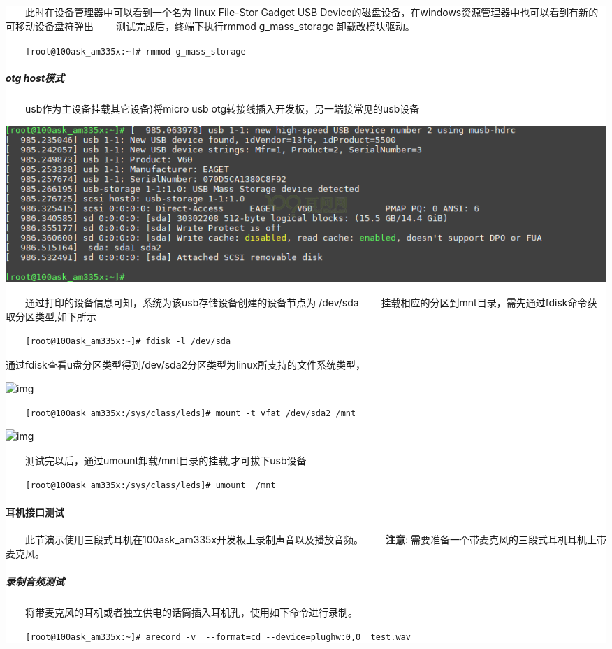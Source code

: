   此时在设备管理器中可以看到一个名为 linux File-Stor Gadget USB Device的磁盘设备，在windows资源管理器中也可以看到有新的可移动设备盘符弹出
  测试完成后，终端下执行rmmod g_mass_storage 卸载改模块驱动。

```
	[root@100ask_am335x:~]# rmmod g_mass_storage   
```

##### otg host模式

  usb作为主设备挂载其它设备)将micro usb otg转接线插入开发板，另一端接常见的usb设备

![img](media/EmbeddedLinuxApplicationDevelopmentCompleteManualSecondEditionThirdChapter_028.png)

  通过打印的设备信息可知，系统为该usb存储设备创建的设备节点为 /dev/sda
  挂载相应的分区到mnt目录，需先通过fdisk命令获取分区类型,如下所示

```
	[root@100ask_am335x:~]# fdisk -l /dev/sda   
```

通过fdisk查看u盘分区类型得到/dev/sda2分区类型为linux所支持的文件系统类型，

![img](http://photos.100ask.net//ELADCMSecond/EmbeddedLinuxApplicationDevelopmentCompleteManualSecondEditionThirdChapter_024.png)

```
	[root@100ask_am335x:/sys/class/leds]# mount -t vfat /dev/sda2 /mnt   
```

![img](http://photos.100ask.net//ELADCMSecond/EmbeddedLinuxApplicationDevelopmentCompleteManualSecondEditionThirdChapter_025.png)

  测试完以后，通过umount卸载/mnt目录的挂载,才可拔下usb设备

```
	[root@100ask_am335x:/sys/class/leds]# umount  /mnt   
```

#### 耳机接口测试

  此节演示使用三段式耳机在100ask_am335x开发板上录制声音以及播放音频。
  **注意**: 需要准备一个带麦克风的三段式耳机耳机上带麦克风。

##### 录制音频测试

  将带麦克风的耳机或者独立供电的话筒插入耳机孔，使用如下命令进行录制。

```
	[root@100ask_am335x:~]# arecord -v  --format=cd --device=plughw:0,0  test.wav   
```
